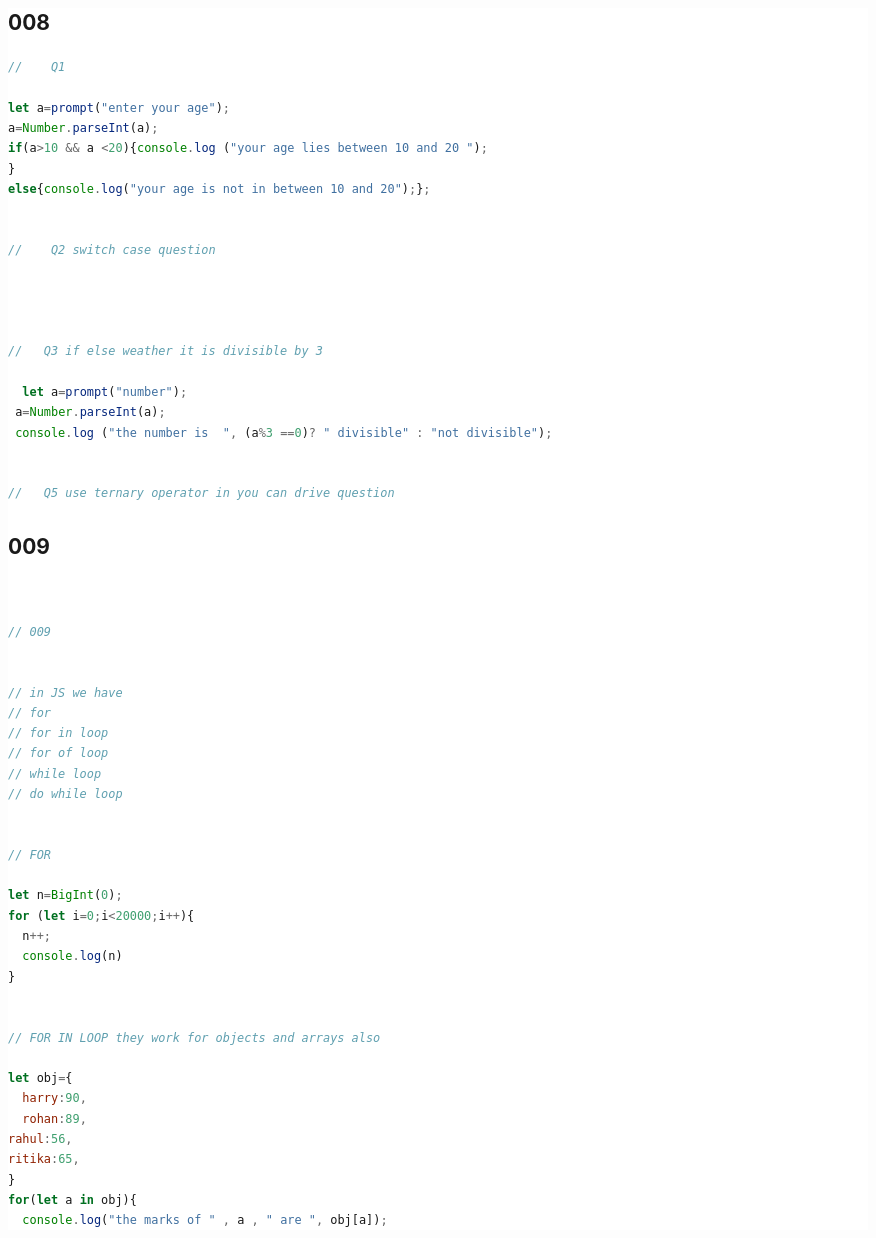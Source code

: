 

## 008
```javascript
//    Q1

let a=prompt("enter your age");
a=Number.parseInt(a);
if(a>10 && a <20){console.log ("your age lies between 10 and 20 ");
}
else{console.log("your age is not in between 10 and 20");};


//    Q2 switch case question




//   Q3 if else weather it is divisible by 3

  let a=prompt("number");
 a=Number.parseInt(a);
 console.log ("the number is  ", (a%3 ==0)? " divisible" : "not divisible");


//   Q5 use ternary operator in you can drive question

```


## 009
```javascript


// 009


// in JS we have 
// for
// for in loop
// for of loop
// while loop 
// do while loop


// FOR

let n=BigInt(0);
for (let i=0;i<20000;i++){
  n++;
  console.log(n)
}


// FOR IN LOOP they work for objects and arrays also

let obj={
  harry:90,
  rohan:89,
rahul:56,
ritika:65,
}
for(let a in obj){
  console.log("the marks of " , a , " are ", obj[a]);
```